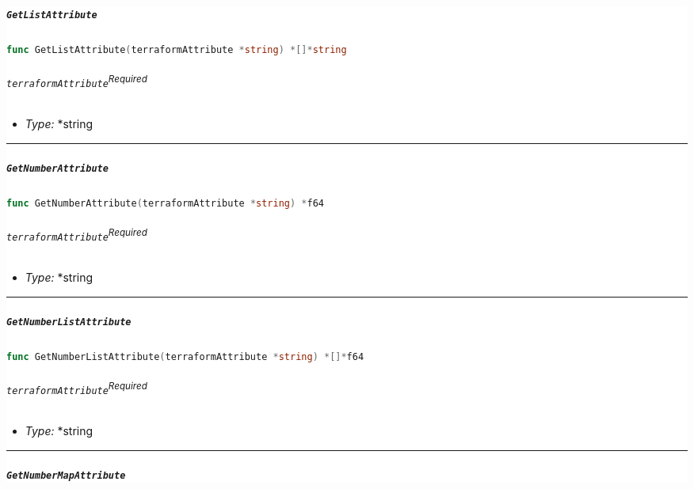 ##### `GetListAttribute` <a name="GetListAttribute" id="@cdktf/provider-azurerm.kustoEventgridDataConnection.KustoEventgridDataConnectionTimeoutsOutputReference.getListAttribute"></a>

```go
func GetListAttribute(terraformAttribute *string) *[]*string
```

###### `terraformAttribute`<sup>Required</sup> <a name="terraformAttribute" id="@cdktf/provider-azurerm.kustoEventgridDataConnection.KustoEventgridDataConnectionTimeoutsOutputReference.getListAttribute.parameter.terraformAttribute"></a>

- *Type:* *string

---

##### `GetNumberAttribute` <a name="GetNumberAttribute" id="@cdktf/provider-azurerm.kustoEventgridDataConnection.KustoEventgridDataConnectionTimeoutsOutputReference.getNumberAttribute"></a>

```go
func GetNumberAttribute(terraformAttribute *string) *f64
```

###### `terraformAttribute`<sup>Required</sup> <a name="terraformAttribute" id="@cdktf/provider-azurerm.kustoEventgridDataConnection.KustoEventgridDataConnectionTimeoutsOutputReference.getNumberAttribute.parameter.terraformAttribute"></a>

- *Type:* *string

---

##### `GetNumberListAttribute` <a name="GetNumberListAttribute" id="@cdktf/provider-azurerm.kustoEventgridDataConnection.KustoEventgridDataConnectionTimeoutsOutputReference.getNumberListAttribute"></a>

```go
func GetNumberListAttribute(terraformAttribute *string) *[]*f64
```

###### `terraformAttribute`<sup>Required</sup> <a name="terraformAttribute" id="@cdktf/provider-azurerm.kustoEventgridDataConnection.KustoEventgridDataConnectionTimeoutsOutputReference.getNumberListAttribute.parameter.terraformAttribute"></a>

- *Type:* *string

---

##### `GetNumberMapAttribute` <a name="GetNumberMapAttribute" id="@cdktf/provider-azurerm.kustoEventgridDataConnection.KustoEventgridDataConnectionTimeoutsOutputReference.getNumberMapAttribute"></a>
